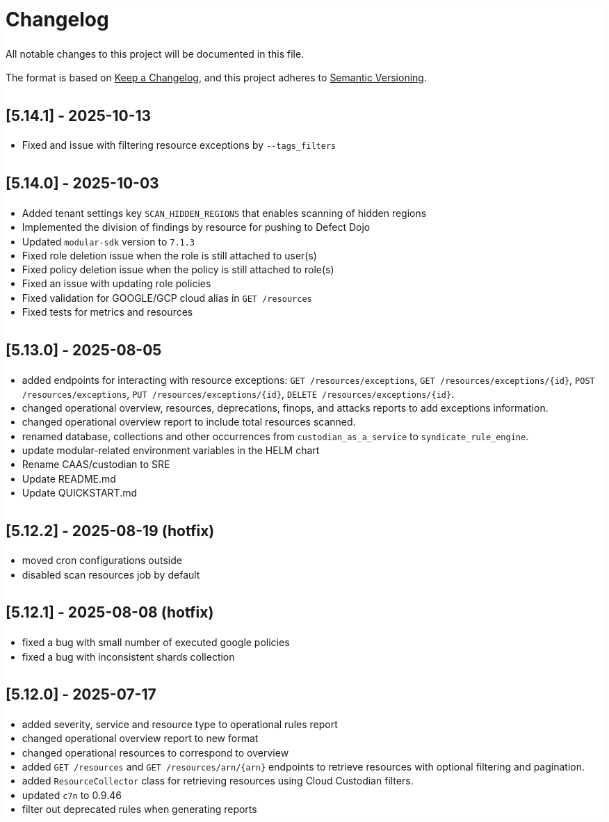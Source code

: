 # Changelog

All notable changes to this project will be documented in this file.

The format is based on [Keep a Changelog](https://keepachangelog.com/en/1.0.0/),
and this project adheres to [Semantic Versioning](https://semver.org/spec/v2.0.0.html).

## [5.14.1] - 2025-10-13
- Fixed and issue with filtering resource exceptions by `--tags_filters`

## [5.14.0] - 2025-10-03
- Added tenant settings key `SCAN_HIDDEN_REGIONS` that enables scanning of hidden regions
- Implemented the division of findings by resource for pushing to Defect Dojo
- Updated `modular-sdk` version to `7.1.3`
- Fixed role deletion issue when the role is still attached to user(s)
- Fixed policy deletion issue when the policy is still attached to role(s)
- Fixed an issue with updating role policies
- Fixed validation for GOOGLE/GCP cloud alias in `GET /resources`
- Fixed tests for metrics and resources

## [5.13.0] - 2025-08-05
- added endpoints for interacting with resource exceptions: `GET /resources/exceptions`, `GET /resources/exceptions/{id}`, `POST /resources/exceptions`, `PUT /resources/exceptions/{id}`, `DELETE /resources/exceptions/{id}`.
- changed operational overview, resources, deprecations, finops, and attacks reports to add exceptions information.
- changed operational overview report to include total resources scanned.
- renamed database, collections and other occurrences from `custodian_as_a_service` to `syndicate_rule_engine`.
- update modular-related environment variables in the HELM chart
- Rename CAAS/custodian to SRE
- Update README.md
- Update QUICKSTART.md

## [5.12.2] - 2025-08-19 (hotfix)
- moved cron configurations outside
- disabled scan resources job by default

## [5.12.1] - 2025-08-08 (hotfix)
- fixed a bug with small number of executed google policies
- fixed a bug with inconsistent shards collection


## [5.12.0] - 2025-07-17
- added severity, service and resource type to operational rules report
- changed operational overview report to new format
- changed operational resources to correspond to overview
- added `GET /resources` and `GET /resources/arn/{arn}` endpoints to retrieve resources with optional filtering and pagination.
- added `ResourceCollector` class for retrieving resources using Cloud Custodian filters.
- updated `c7n` to 0.9.46
- filter out deprecated rules when generating reports
